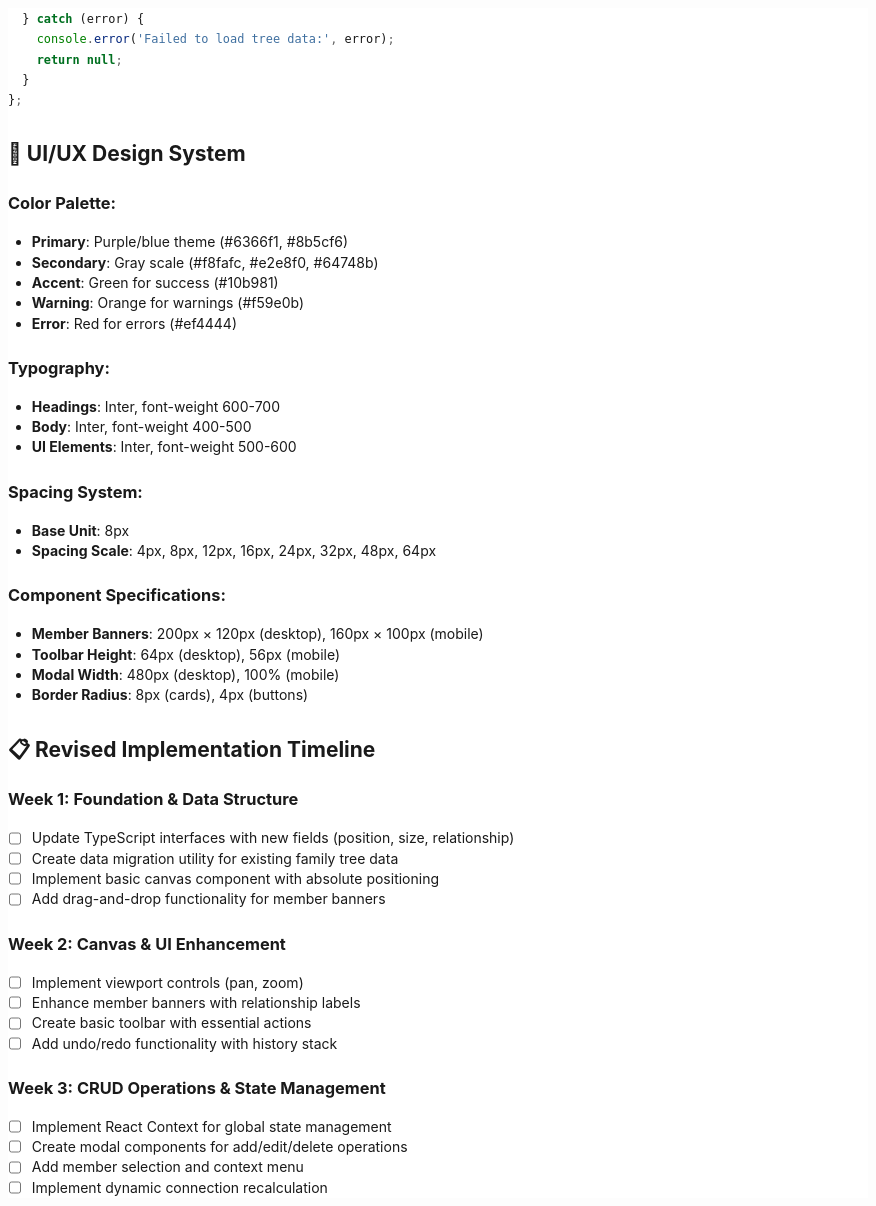 ```typescript
  } catch (error) {
    console.error('Failed to load tree data:', error);
    return null;
  }
};
```

## 🎨 UI/UX Design System

### Color Palette:
- **Primary**: Purple/blue theme (#6366f1, #8b5cf6)
- **Secondary**: Gray scale (#f8fafc, #e2e8f0, #64748b)
- **Accent**: Green for success (#10b981)
- **Warning**: Orange for warnings (#f59e0b)
- **Error**: Red for errors (#ef4444)

### Typography:
- **Headings**: Inter, font-weight 600-700
- **Body**: Inter, font-weight 400-500
- **UI Elements**: Inter, font-weight 500-600

### Spacing System:
- **Base Unit**: 8px
- **Spacing Scale**: 4px, 8px, 12px, 16px, 24px, 32px, 48px, 64px

### Component Specifications:
- **Member Banners**: 200px × 120px (desktop), 160px × 100px (mobile)
- **Toolbar Height**: 64px (desktop), 56px (mobile)
- **Modal Width**: 480px (desktop), 100% (mobile)
- **Border Radius**: 8px (cards), 4px (buttons)

## 📋 Revised Implementation Timeline

### Week 1: Foundation & Data Structure
- [ ] Update TypeScript interfaces with new fields (position, size, relationship)
- [ ] Create data migration utility for existing family tree data
- [ ] Implement basic canvas component with absolute positioning
- [ ] Add drag-and-drop functionality for member banners

### Week 2: Canvas & UI Enhancement
- [ ] Implement viewport controls (pan, zoom)
- [ ] Enhance member banners with relationship labels
- [ ] Create basic toolbar with essential actions
- [ ] Add undo/redo functionality with history stack

### Week 3: CRUD Operations & State Management
- [ ] Implement React Context for global state management
- [ ] Create modal components for add/edit/delete operations
- [ ] Add member selection and context menu
- [ ] Implement dynamic connection recalculation
